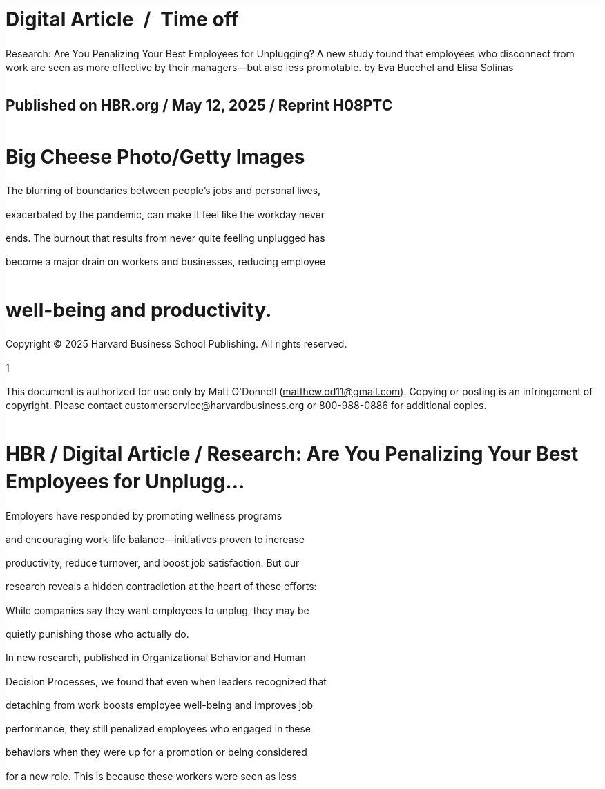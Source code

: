 # Digital Article / Time off

Research: Are You Penalizing Your Best Employees for Unplugging? A new study found that employees who disconnect from work are seen as more effective by their managers—but also less promotable. by Eva Buechel and Elisa Solinas

## Published on HBR.org / May 12, 2025 / Reprint H08PTC

# Big Cheese Photo/Getty Images

The blurring of boundaries between people’s jobs and personal lives,

exacerbated by the pandemic, can make it feel like the workday never

ends. The burnout that results from never quite feeling unplugged has

become a major drain on workers and businesses, reducing employee

# well-being and productivity.

Copyright © 2025 Harvard Business School Publishing. All rights reserved.

1

This document is authorized for use only by Matt O'Donnell (matthew.od11@gmail.com). Copying or posting is an infringement of copyright. Please contact customerservice@harvardbusiness.org or 800-988-0886 for additional copies.

# HBR / Digital Article / Research: Are You Penalizing Your Best Employees for Unplugg…

Employers have responded by promoting wellness programs

and encouraging work-life balance—initiatives proven to increase

productivity, reduce turnover, and boost job satisfaction. But our

research reveals a hidden contradiction at the heart of these eﬀorts:

While companies say they want employees to unplug, they may be

quietly punishing those who actually do.

In new research, published in Organizational Behavior and Human

Decision Processes, we found that even when leaders recognized that

detaching from work boosts employee well-being and improves job

performance, they still penalized employees who engaged in these

behaviors when they were up for a promotion or being considered

for a new role. This is because these workers were seen as less
